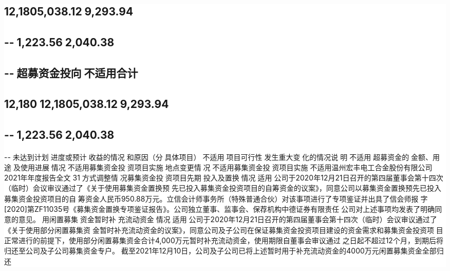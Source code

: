 12,1805,038.12
9,293.94
--
--
1,223.56
2,040.38
--
--
超募资金投向
不适用合计
--
12,180
12,1805,038.12
9,293.94
--
--
1,223.56
2,040.38
--
--
未达到计划
进度或预计
收益的情况
和原因（分
具体项目）
不适用
项目可行性
发生重大变
化的情况说
明
不适用
超募资金的
金额、用途
及使用进展
情况
不适用募集资金投
资项目实施
地点变更情
况
不适用募集资金投
资项目实施
不适用温州宏丰电工合金股份有限公司2021年年度报告全文
31
方式调整情
况募集资金投
资项目先期
投入及置换
情况
适用
公司于2020年12月21日召开的第四届董事会第十四次（临时）会议审议通过了《关于使用募集资金置换预
先已投入募集资金投资项目的自筹资金的议案》，同意公司以募集资金置换预先已投入募集资金投资项目的自
筹资金人民币950.88万元。立信会计师事务所（特殊普通合伙）对该事项进行了专项鉴证并出具了信会师报
字[2020]第ZF11035号《募集资金置换专项鉴证报告》。公司独立董事、监事会、保荐机构中德证券有限责任
公司对上述事项均发表了明确同意的意见。
用闲置募集
资金暂时补
充流动资金
情况
适用
公司于2020年12月21日召开的第四届董事会第十四次（临时）会议审议通过了《关于使用部分闲置募集资
金暂时补充流动资金的议案》，同意公司及子公司在保证募集资金投资项目建设的资金需求和募集资金投资项
目正常进行的前提下，使用部分闲置募集资金合计4,000万元暂时补充流动资金，使用期限自董事会审议通过
之日起不超过12个月，到期后将归还至公司及子公司募集资金专户。
截至2021年12月10日，公司及子公司已将上述暂时用于补充流动资金的4000万元闲置募集资金全部归还